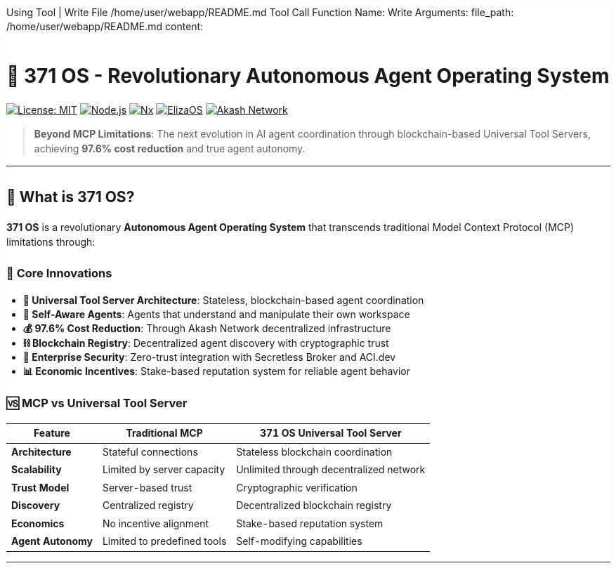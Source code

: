 Using Tool
|
Write File
/home/user/webapp/README.md
Tool Call
Function Name:
Write
Arguments:
file_path:
/home/user/webapp/README.md
content:
# 🌟 371 OS - Revolutionary Autonomous Agent Operating System

[![License: MIT](https://img.shields.io/badge/License-MIT-yellow.svg)](https://opensource.org/licenses/MIT)
[![Node.js](https://img.shields.io/badge/Node.js-18+-green.svg)](https://nodejs.org/)
[![Nx](https://img.shields.io/badge/Built_with-Nx-blue.svg)](https://nx.dev/)
[![ElizaOS](https://img.shields.io/badge/Powered_by-ElizaOS-purple.svg)](https://elizaos.ai/)
[![Akash Network](https://img.shields.io/badge/Deployed_on-Akash-red.svg)](https://akash.network/)

> **Beyond MCP Limitations**: The next evolution in AI agent coordination through blockchain-based Universal Tool Servers, achieving **97.6% cost reduction** and true agent autonomy.

---

## 🚀 What is 371 OS?

**371 OS** is a revolutionary **Autonomous Agent Operating System** that transcends traditional Model Context Protocol (MCP) limitations through:

### 🌟 **Core Innovations**
- **🔗 Universal Tool Server Architecture**: Stateless, blockchain-based agent coordination
- **🤖 Self-Aware Agents**: Agents that understand and manipulate their own workspace  
- **💰 97.6% Cost Reduction**: Through Akash Network decentralized infrastructure
- **⛓️ Blockchain Registry**: Decentralized agent discovery with cryptographic trust
- **🏢 Enterprise Security**: Zero-trust integration with Secretless Broker and ACI.dev
- **📊 Economic Incentives**: Stake-based reputation system for reliable agent behavior

### 🆚 **MCP vs Universal Tool Server**

| Feature | Traditional MCP | 371 OS Universal Tool Server |
|---------|-----------------|------------------------------|
| **Architecture** | Stateful connections | Stateless blockchain coordination |
| **Scalability** | Limited by server capacity | Unlimited through decentralized network |
| **Trust Model** | Server-based trust | Cryptographic verification |
| **Discovery** | Centralized registry | Decentralized blockchain registry |
| **Economics** | No incentive alignment | Stake-based reputation system |
| **Agent Autonomy** | Limited to predefined tools | Self-modifying capabilities |

---